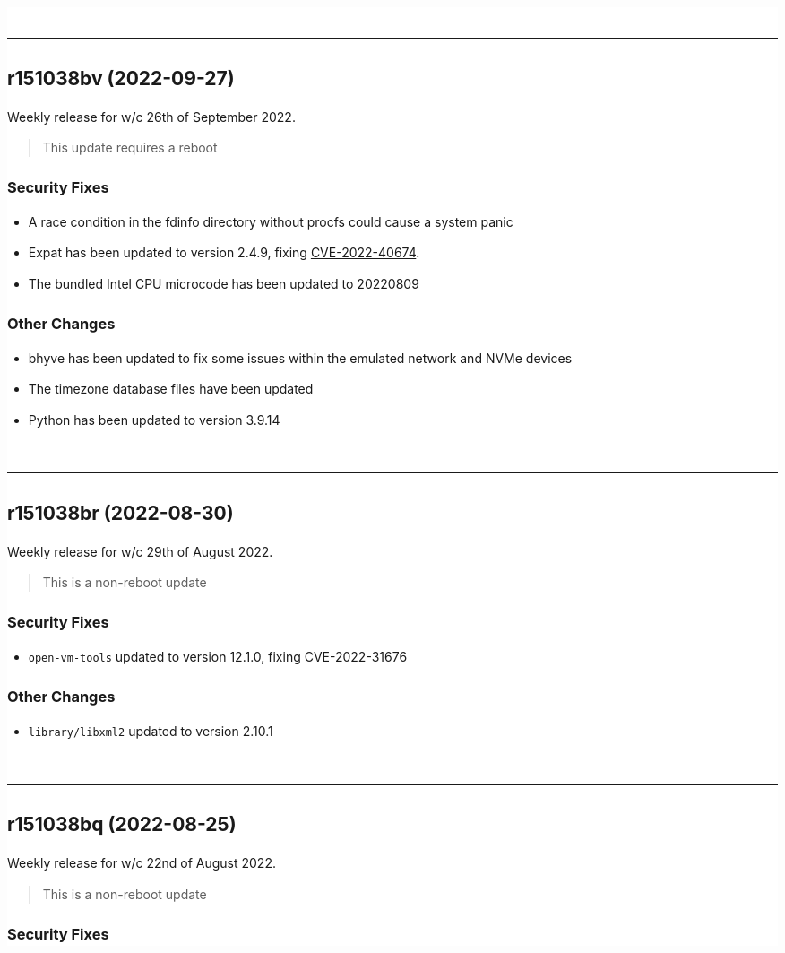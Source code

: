 <br>

---

## r151038bv (2022-09-27)
Weekly release for w/c 26th of September 2022.
> This update requires a reboot

### Security Fixes

* A race condition in the fdinfo directory without procfs could cause a system
  panic

* Expat has been updated to version 2.4.9, fixing
  [CVE-2022-40674](https://nvd.nist.gov/vuln/detail/CVE-2022-40674).

* The bundled Intel CPU microcode has been updated to 20220809

### Other Changes

* bhyve has been updated to fix some issues within the emulated network
  and NVMe devices

* The timezone database files have been updated

* Python has been updated to version 3.9.14

<br>

---

## r151038br (2022-08-30)
Weekly release for w/c 29th of August 2022.
> This is a non-reboot update

### Security Fixes

* `open-vm-tools` updated to version 12.1.0, fixing
  [CVE-2022-31676](https://www.vmware.com/security/advisories/VMSA-2022-0024.html)

### Other Changes

* `library/libxml2` updated to version 2.10.1

<br>

---

## r151038bq (2022-08-25)
Weekly release for w/c 22nd of August 2022.
> This is a non-reboot update

### Security Fixes
